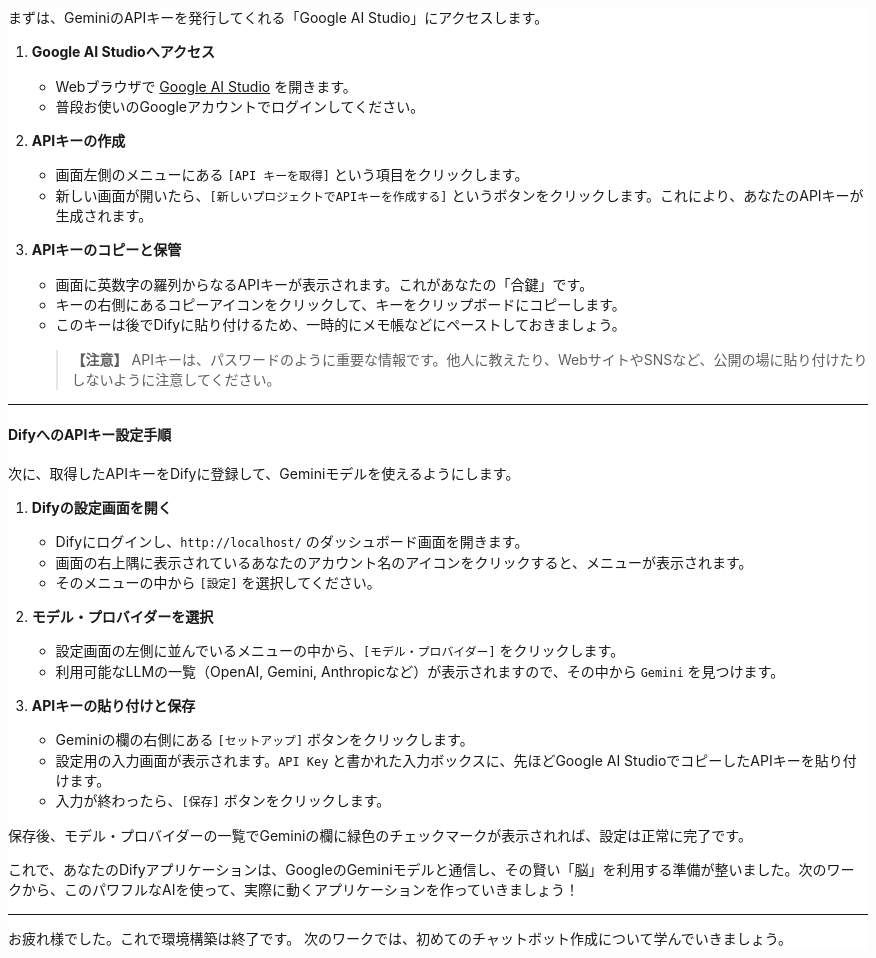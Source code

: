 まずは、GeminiのAPIキーを発行してくれる「Google AI Studio」にアクセスします。

1.  **Google AI Studioへアクセス**
    * Webブラウザで [Google AI Studio](https://aistudio.google.com/) を開きます。
    * 普段お使いのGoogleアカウントでログインしてください。

2.  **APIキーの作成**
    * 画面左側のメニューにある `[API キーを取得]` という項目をクリックします。
    * 新しい画面が開いたら、`[新しいプロジェクトでAPIキーを作成する]` というボタンをクリックします。これにより、あなたのAPIキーが生成されます。

3.  **APIキーのコピーと保管**
    * 画面に英数字の羅列からなるAPIキーが表示されます。これがあなたの「合鍵」です。
    * キーの右側にあるコピーアイコンをクリックして、キーをクリップボードにコピーします。
    * このキーは後でDifyに貼り付けるため、一時的にメモ帳などにペーストしておきましょう。
    > **【注意】**
    > APIキーは、パスワードのように重要な情報です。他人に教えたり、WebサイトやSNSなど、公開の場に貼り付けたりしないように注意してください。

---

#### DifyへのAPIキー設定手順

次に、取得したAPIキーをDifyに登録して、Geminiモデルを使えるようにします。

1.  **Difyの設定画面を開く**
    * Difyにログインし、`http://localhost/` のダッシュボード画面を開きます。
    * 画面の右上隅に表示されているあなたのアカウント名のアイコンをクリックすると、メニューが表示されます。
    * そのメニューの中から `[設定]` を選択してください。

2.  **モデル・プロバイダーを選択**
    * 設定画面の左側に並んでいるメニューの中から、`[モデル・プロバイダー]` をクリックします。
    * 利用可能なLLMの一覧（OpenAI, Gemini, Anthropicなど）が表示されますので、その中から `Gemini` を見つけます。

3.  **APIキーの貼り付けと保存**
    * Geminiの欄の右側にある `[セットアップ]` ボタンをクリックします。
    * 設定用の入力画面が表示されます。`API Key` と書かれた入力ボックスに、先ほどGoogle AI StudioでコピーしたAPIキーを貼り付けます。
    * 入力が終わったら、`[保存]` ボタンをクリックします。

保存後、モデル・プロバイダーの一覧でGeminiの欄に緑色のチェックマークが表示されれば、設定は正常に完了です。

これで、あなたのDifyアプリケーションは、GoogleのGeminiモデルと通信し、その賢い「脳」を利用する準備が整いました。次のワークから、このパワフルなAIを使って、実際に動くアプリケーションを作っていきましょう！

---
お疲れ様でした。これで環境構築は終了です。
次のワークでは、初めてのチャットボット作成について学んでいきましょう。

